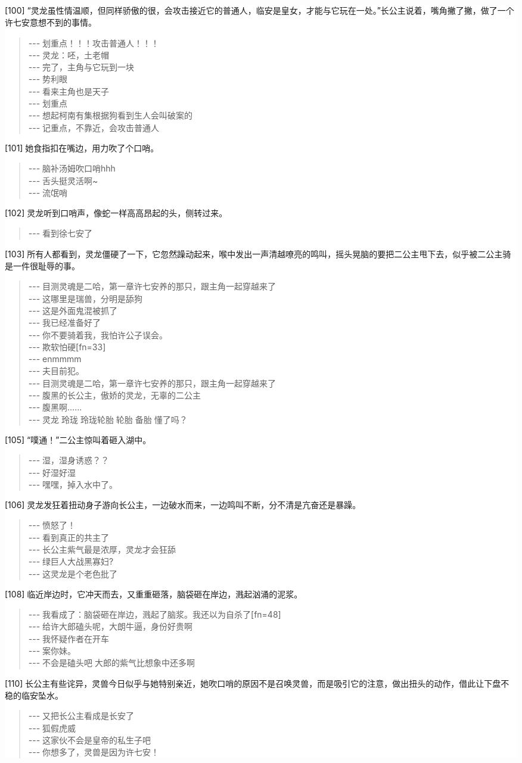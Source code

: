 [100] “灵龙虽性情温顺，但同样骄傲的很，会攻击接近它的普通人，临安是皇女，才能与它玩在一处。”长公主说着，嘴角撇了撇，做了一个许七安意想不到的事情。
>--- 划重点！！！攻击普通人！！！<br>
>--- 灵龙：呸，土老帽<br>
>--- 完了，主角与它玩到一块<br>
>--- 势利眼<br>
>--- 看来主角也是天子<br>
>--- 划重点<br>
>--- 想起柯南有集根据狗看到生人会叫破案的<br>
>--- 记重点，不靠近，会攻击普通人<br>

[101] 她食指扣在嘴边，用力吹了个口哨。
>--- 脑补汤姆吹口哨hhh<br>
>--- 舌头挺灵活啊~<br>
>--- 流氓哨<br>

[102] 灵龙听到口哨声，像蛇一样高高昂起的头，侧转过来。
>--- 看到徐七安了<br>

[103] 所有人都看到，灵龙僵硬了一下，它忽然躁动起来，喉中发出一声清越嘹亮的鸣叫，摇头晃脑的要把二公主甩下去，似乎被二公主骑是一件很耻辱的事。
>--- 目测灵魂是二哈，第一章许七安养的那只，跟主角一起穿越来了<br>
>--- 这哪里是瑞兽，分明是舔狗<br>
>--- 这是外面鬼混被抓了<br>
>--- 我已经准备好了<br>
>--- 你不要骑着我，我怕许公子误会。<br>
>--- 欺软怕硬[fn=33]<br>
>--- enmmmm<br>
>--- 夫目前犯。<br>
>--- 目测灵魂是二哈，第一章许七安养的那只，跟主角一起穿越来了<br>
>--- 腹黑的长公主，傲娇的灵龙，无辜的二公主<br>
>--- 腹黑啊……<br>
>--- 灵龙   玲珑   玲珑轮胎   轮胎   备胎   懂了吗？<br>

[105] “噗通！”二公主惊叫着砸入湖中。
>--- 湿，湿身诱惑？？<br>
>--- 好湿好湿<br>
>--- 嘿嘿，掉入水中了。<br>

[106] 灵龙发狂着扭动身子游向长公主，一边破水而来，一边鸣叫不断，分不清是亢奋还是暴躁。
>--- 愤怒了！<br>
>--- 看到真正的共主了<br>
>--- 长公主紫气最是浓厚，灵龙才会狂舔<br>
>--- 绿巨人大战黑寡妇?<br>
>--- 这灵龙是个老色批了<br>

[108] 临近岸边时，它冲天而去，又重重砸落，脑袋砸在岸边，溅起汹涌的泥浆。
>--- 我看成了：脑袋砸在岸边，溅起了脑浆。我还以为自杀了[fn=48]<br>
>--- 给许大郎磕头呢，大朗牛逼，身份好贵啊<br>
>--- 我怀疑作者在开车<br>
>--- 案你妹。<br>
>--- 不会是磕头吧  大郎的紫气比想象中还多啊<br>

[110] 长公主有些诧异，灵兽今日似乎与她特别亲近，她吹口哨的原因不是召唤灵兽，而是吸引它的注意，做出扭头的动作，借此让下盘不稳的临安坠水。
>--- 又把长公主看成是长安了<br>
>--- 狐假虎威<br>
>--- 这家伙不会是皇帝的私生子吧<br>
>--- 你想多了，灵兽是因为许七安！<br>

